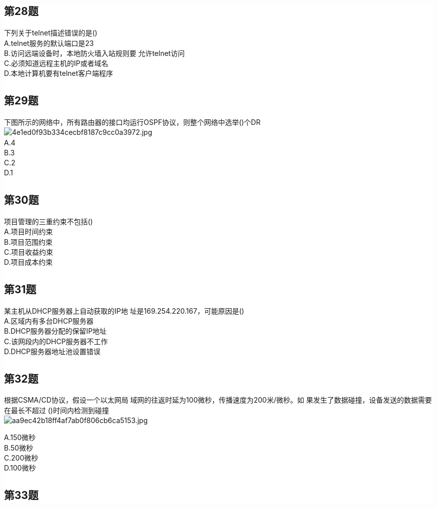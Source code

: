 
## 第28题 ##

下列关于telnet描述错误的是()  
A.telnet服务的默认端口是23  
B.访问远端设备时，本地防火墙入站规则要 允许telnet访问  
C.必须知道远程主机的IP或者域名  
D.本地计算机要有telnet客户端程序  


## 第29题 ##

下图所示的网络中，所有路由器的接口均运行OSPF协议，则整个网络中选举()个DR  
![4e1ed0f93b334cecbf8187c9cc0a3972.jpg][]  
A.4  
B.3  
C.2  
D.1  


## 第30题 ##

项目管理的三重约束不包括()  
A.项目时间约束  
B.项目范围约束  
C.项目收益约束  
D.项目成本约束  


## 第31题 ##

某主机从DHCP服务器上自动获取的IP地 址是169.254.220.167，可能原因是()  
A.区域内有多台DHCP服务器  
B.DHCP服务器分配的保留IP地址  
C.该网段内的DHCP服务器不工作  
D.DHCP服务器地址池设置错误  


## 第32题 ##

根据CSMA/CD协议，假设一个以太网局 域网的往返时延为100微秒，传播速度为200米/微秒。如 果发生了数据碰撞，设备发送的数据需要在最长不超过 ()时间内检测到碰撞  
![aa9ec42b18ff4af7ab0f806cb6ca5153.jpg][]  
  
A.150微秒  
B.50微秒  
C.200微秒  
D.100微秒  


## 第33题 ##


[4e1ed0f93b334cecbf8187c9cc0a3972.jpg]: https://www.xiaoji.fun/file/exam/software/网络工程师/综合知识/第29题/4e1ed0f93b334cecbf8187c9cc0a3972.jpg
[aa9ec42b18ff4af7ab0f806cb6ca5153.jpg]: https://www.xiaoji.fun/file/exam/software/网络工程师/综合知识/第32题/aa9ec42b18ff4af7ab0f806cb6ca5153.jpg
[31d1a8566acf441197e68c1c664a13b7.jpg]: https://www.xiaoji.fun/file/exam/software/网络工程师/综合知识/第66题/31d1a8566acf441197e68c1c664a13b7.jpg